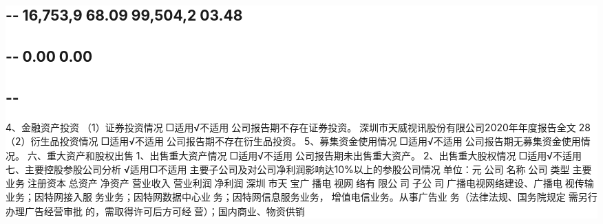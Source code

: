 --
16,753,9
68.09
99,504,2
03.48
--
--
0.00
0.00
--
--
--
4、金融资产投资
（1）证券投资情况
□适用√不适用
公司报告期不存在证券投资。
深圳市天威视讯股份有限公司2020年年度报告全文
28
（2）衍生品投资情况
□适用√不适用
公司报告期不存在衍生品投资。
5、募集资金使用情况
□适用√不适用
公司报告期无募集资金使用情况。
六、重大资产和股权出售
1、出售重大资产情况
□适用√不适用
公司报告期未出售重大资产。
2、出售重大股权情况
□适用√不适用
七、主要控股参股公司分析
√适用□不适用
主要子公司及对公司净利润影响达10%以上的参股公司情况
单位：元
公司
名称
公司
类型
主要业务
注册资本
总资产
净资产
营业收入
营业利润
净利润
深圳
市天
宝广
播电
视网
络有
限公
司
子公
司
广播电视网络建设、广播电
视传输业务；因特网接入服
务业务；因特网数据中心业
务；因特网信息服务业务，
增值电信业务。从事广告业
务（法律法规、国务院规定
需另行办理广告经营审批
的，需取得许可后方可经
营）；国内商业、物资供销